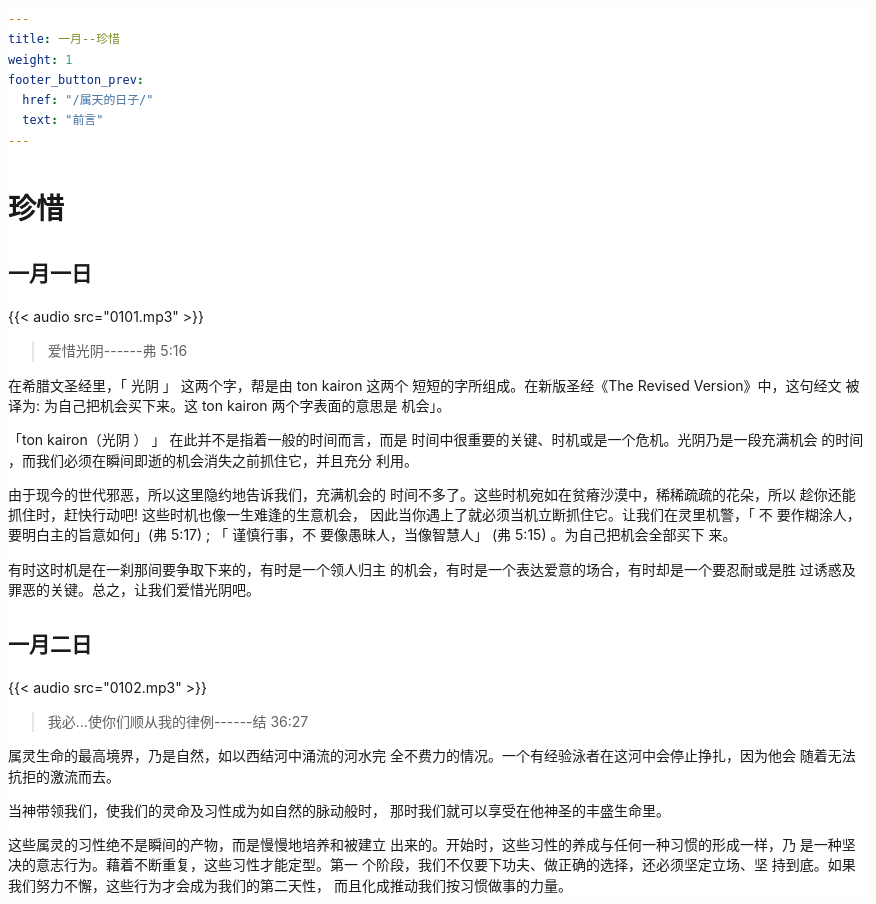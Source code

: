 ```yaml
---
title: 一月--珍惜
weight: 1
footer_button_prev:
  href: "/属天的日子/"
  text: "前言"
---
```


# 珍惜

## 一月一日
{{< audio src="0101.mp3" >}}

> 爱惜光阴------弗 5:16

在希腊文圣经里，「 光阴 」 这两个字，帮是由 ton kairon 这两个
短短的字所组成。在新版圣经《The Revised Version》中，这句经文
被译为: 为自己把机会买下来。这 ton kairon 两个字表面的意思是
机会」。

「ton kairon（光阴 ） 」 在此并不是指着一般的时间而言，而是
时间中很重要的关键、时机或是一个危机。光阴乃是一段充满机会
的时间 ，而我们必须在瞬间即逝的机会消失之前抓住它，并且充分
利用。

由于现今的世代邪恶，所以这里隐约地告诉我们，充满机会的
时间不多了。这些时机宛如在贫瘠沙漠中，稀稀疏疏的花朵，所以
趁你还能抓住时，赶快行动吧! 这些时机也像一生难逢的生意机会，
因此当你遇上了就必须当机立断抓住它。让我们在灵里机警，「 不
要作糊涂人，要明白主的旨意如何」(弗 5:17) ; 「 谨慎行事，不
要像愚昧人，当像智慧人」 (弗 5:15) 。为自己把机会全部买下
来。

有时这时机是在一刹那间要争取下来的，有时是一个领人归主
的机会，有时是一个表达爱意的场合，有时却是一个要忍耐或是胜
过诱惑及罪恶的关键。总之，让我们爱惜光阴吧。

## 一月二日
{{< audio src="0102.mp3" >}}

> 我必…使你们顺从我的律例------结 36:27

属灵生命的最高境界，乃是自然，如以西结河中涌流的河水完
全不费力的情况。一个有经验泳者在这河中会停止挣扎，因为他会
随着无法抗拒的激流而去。

当神带领我们，使我们的灵命及习性成为如自然的脉动般时，
那时我们就可以享受在他神圣的丰盛生命里。

这些属灵的习性绝不是瞬间的产物，而是慢慢地培养和被建立
出来的。开始时，这些习性的养成与任何一种习惯的形成一样，乃
是一种坚决的意志行为。藉着不断重复，这些习性才能定型。第一
个阶段，我们不仅要下功夫、做正确的选择，还必须坚定立场、坚
持到底。如果我们努力不懈，这些行为才会成为我们的第二天性，
而且化成推动我们按习惯做事的力量。
